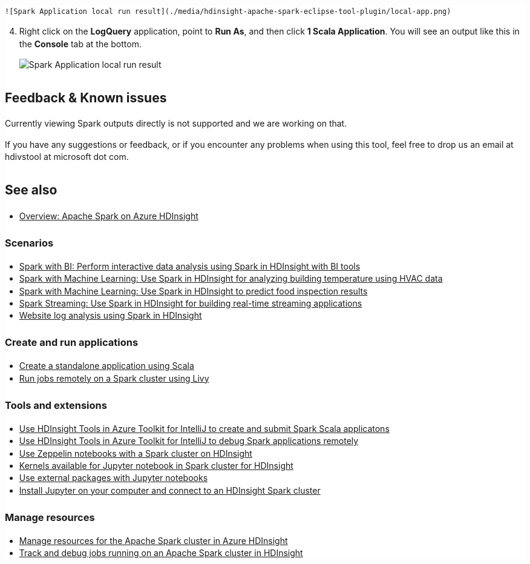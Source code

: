     ![Spark Application local run result](./media/hdinsight-apache-spark-eclipse-tool-plugin/local-app.png)
4. Right click on the **LogQuery** application, point to **Run As**, and then click **1 Scala Application**. You will see an output like this in the **Console** tab at the bottom.
   
   ![Spark Application local run result](./media/hdinsight-apache-spark-eclipse-tool-plugin/hdi-spark-app-local-run-result.png)

## Feedback & Known issues
Currently viewing Spark outputs directly is not supported and we are working on that.

If you have any suggestions or feedback, or if you encounter any problems when using this tool, feel free to drop us an email at hdivstool at microsoft dot com.

## <a name="seealso"></a>See also
* [Overview: Apache Spark on Azure HDInsight](hdinsight-apache-spark-overview.md)

### Scenarios
* [Spark with BI: Perform interactive data analysis using Spark in HDInsight with BI tools](hdinsight-apache-spark-use-bi-tools.md)
* [Spark with Machine Learning: Use Spark in HDInsight for analyzing building temperature using HVAC data](hdinsight-apache-spark-ipython-notebook-machine-learning.md)
* [Spark with Machine Learning: Use Spark in HDInsight to predict food inspection results](hdinsight-apache-spark-machine-learning-mllib-ipython.md)
* [Spark Streaming: Use Spark in HDInsight for building real-time streaming applications](hdinsight-apache-spark-eventhub-streaming.md)
* [Website log analysis using Spark in HDInsight](hdinsight-apache-spark-custom-library-website-log-analysis.md)

### Create and run applications
* [Create a standalone application using Scala](hdinsight-apache-spark-create-standalone-application.md)
* [Run jobs remotely on a Spark cluster using Livy](hdinsight-apache-spark-livy-rest-interface.md)

### Tools and extensions
* [Use HDInsight Tools in Azure Toolkit for IntelliJ to create and submit Spark Scala applicatons](hdinsight-apache-spark-intellij-tool-plugin.md)
* [Use HDInsight Tools in Azure Toolkit for IntelliJ to debug Spark applications remotely](hdinsight-apache-spark-intellij-tool-plugin-debug-jobs-remotely.md)
* [Use Zeppelin notebooks with a Spark cluster on HDInsight](hdinsight-apache-spark-use-zeppelin-notebook.md)
* [Kernels available for Jupyter notebook in Spark cluster for HDInsight](hdinsight-apache-spark-jupyter-notebook-kernels.md)
* [Use external packages with Jupyter notebooks](hdinsight-apache-spark-jupyter-notebook-use-external-packages.md)
* [Install Jupyter on your computer and connect to an HDInsight Spark cluster](hdinsight-apache-spark-jupyter-notebook-install-locally.md)

### Manage resources
* [Manage resources for the Apache Spark cluster in Azure HDInsight](hdinsight-apache-spark-resource-manager.md)
* [Track and debug jobs running on an Apache Spark cluster in HDInsight](hdinsight-apache-spark-job-debugging.md)

